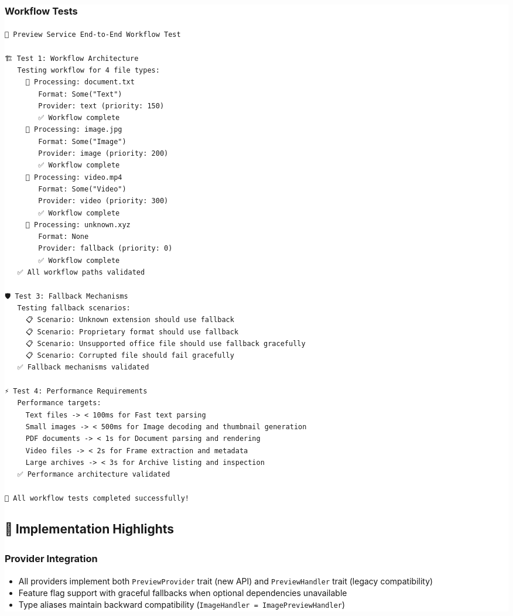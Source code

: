 ### **Workflow Tests**
```
🚀 Preview Service End-to-End Workflow Test

🏗️ Test 1: Workflow Architecture
   Testing workflow for 4 file types:
     📄 Processing: document.txt
        Format: Some("Text")
        Provider: text (priority: 150)
        ✅ Workflow complete
     📄 Processing: image.jpg
        Format: Some("Image")  
        Provider: image (priority: 200)
        ✅ Workflow complete
     📄 Processing: video.mp4
        Format: Some("Video")
        Provider: video (priority: 300)
        ✅ Workflow complete
     📄 Processing: unknown.xyz
        Format: None
        Provider: fallback (priority: 0)
        ✅ Workflow complete
   ✅ All workflow paths validated

🛡️ Test 3: Fallback Mechanisms
   Testing fallback scenarios:
     📋 Scenario: Unknown extension should use fallback
     📋 Scenario: Proprietary format should use fallback
     📋 Scenario: Unsupported office file should use fallback gracefully
     📋 Scenario: Corrupted file should fail gracefully
   ✅ Fallback mechanisms validated

⚡ Test 4: Performance Requirements
   Performance targets:
     Text files -> < 100ms for Fast text parsing
     Small images -> < 500ms for Image decoding and thumbnail generation
     PDF documents -> < 1s for Document parsing and rendering
     Video files -> < 2s for Frame extraction and metadata
     Large archives -> < 3s for Archive listing and inspection
   ✅ Performance architecture validated

🎉 All workflow tests completed successfully!
```

## 🔧 Implementation Highlights

### **Provider Integration**
- All providers implement both `PreviewProvider` trait (new API) and `PreviewHandler` trait (legacy compatibility)
- Feature flag support with graceful fallbacks when optional dependencies unavailable
- Type aliases maintain backward compatibility (`ImageHandler = ImagePreviewHandler`)
